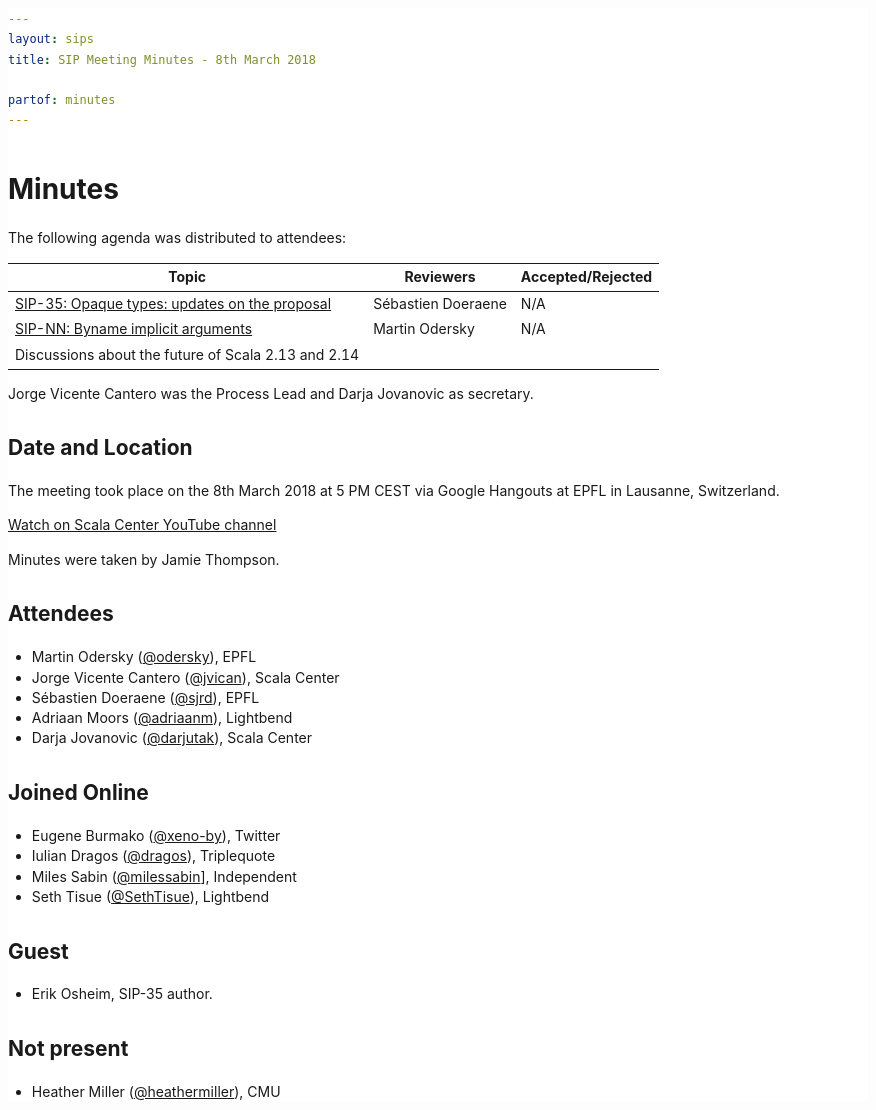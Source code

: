 ```yaml
---
layout: sips
title: SIP Meeting Minutes - 8th March 2018

partof: minutes
---
```


# Minutes

The following agenda was distributed to attendees:

|Topic|Reviewers| Accepted/Rejected |
| --- | --- | --- |
|[SIP-35: Opaque types: updates on the proposal](http://docs.scala-lang.org/sips/opaque-types.html) | Sébastien Doeraene | N/A
|[SIP-NN: Byname implicit arguments](http://docs.scala-lang.org/sips/byname-implicits.html) | Martin Odersky | N/A
|Discussions about the future of Scala 2.13 and 2.14 |  | |


Jorge Vicente Cantero was the Process Lead and Darja Jovanovic as secretary.

## Date and Location
The meeting took place on the 8th March 2018 at 5 PM CEST via Google Hangouts at EPFL in Lausanne, Switzerland.

[Watch on Scala Center YouTube channel](https://youtu.be/dFEkS71rbW8)

Minutes were taken by Jamie Thompson.

## Attendees
* Martin Odersky ([@odersky](https://github.com/odersky)), EPFL
* Jorge Vicente Cantero ([@jvican](https://github.com/jvican)), Scala Center
* Sébastien Doeraene ([@sjrd](https://github.com/sjrd)), EPFL
* Adriaan Moors ([@adriaanm](https://github.com/adriaanm)), Lightbend
* Darja Jovanovic ([@darjutak](https://github.com/darjutak)), Scala Center

## Joined Online
* Eugene Burmako ([@xeno-by](https://github.com/xeno-by)), Twitter
* Iulian Dragos ([@dragos](https://github.com/dragos)), Triplequote
* Miles Sabin ([@milessabin](https://github.com/milessabin)], Independent
* Seth Tisue ([@SethTisue](https://github.com/SethTisue)), Lightbend

## Guest
* Erik Osheim, SIP-35 author.

## Not present
* Heather Miller ([@heathermiller](https://github.com/heathermiller)), CMU
